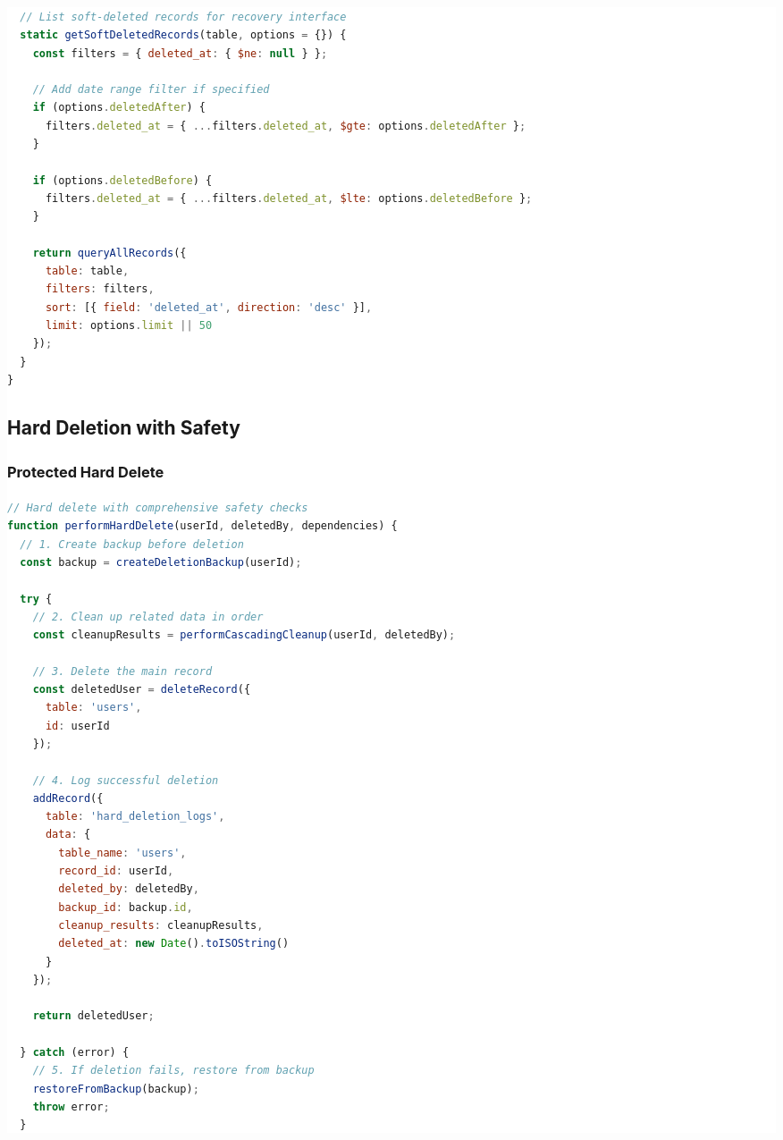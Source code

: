 ```javascript
  // List soft-deleted records for recovery interface
  static getSoftDeletedRecords(table, options = {}) {
    const filters = { deleted_at: { $ne: null } };
    
    // Add date range filter if specified
    if (options.deletedAfter) {
      filters.deleted_at = { ...filters.deleted_at, $gte: options.deletedAfter };
    }
    
    if (options.deletedBefore) {
      filters.deleted_at = { ...filters.deleted_at, $lte: options.deletedBefore };
    }
    
    return queryAllRecords({
      table: table,
      filters: filters,
      sort: [{ field: 'deleted_at', direction: 'desc' }],
      limit: options.limit || 50
    });
  }
}
```

## Hard Deletion with Safety

### Protected Hard Delete

```javascript
// Hard delete with comprehensive safety checks
function performHardDelete(userId, deletedBy, dependencies) {
  // 1. Create backup before deletion
  const backup = createDeletionBackup(userId);
  
  try {
    // 2. Clean up related data in order
    const cleanupResults = performCascadingCleanup(userId, deletedBy);
    
    // 3. Delete the main record
    const deletedUser = deleteRecord({
      table: 'users',
      id: userId
    });
    
    // 4. Log successful deletion
    addRecord({
      table: 'hard_deletion_logs',
      data: {
        table_name: 'users',
        record_id: userId,
        deleted_by: deletedBy,
        backup_id: backup.id,
        cleanup_results: cleanupResults,
        deleted_at: new Date().toISOString()
      }
    });
    
    return deletedUser;
    
  } catch (error) {
    // 5. If deletion fails, restore from backup
    restoreFromBackup(backup);
    throw error;
  }
```